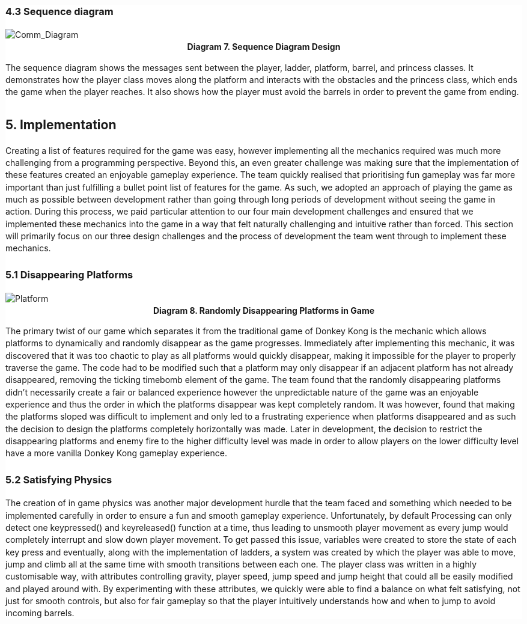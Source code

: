 ### 4.3 Sequence diagram ###

<img width="600" style="text-align: center;" alt="Comm_Diagram" src="Image/UML_Seq_Diagram.png">

<div style="text-align: center;"><strong>Diagram 7. Sequence Diagram Design</strong></div>

The sequence diagram shows the messages sent between the player, ladder, platform, barrel, and princess classes. It demonstrates how the player class moves along the platform and interacts with the obstacles and the princess class, which ends the game when the player reaches. It also shows how the player must avoid the barrels in order to prevent the game from ending.

## **5. Implementation**
Creating a list of features required for the game was easy, however implementing all the mechanics required was much more challenging from a programming perspective. Beyond this, an even greater challenge was making sure that the implementation of these features created an enjoyable gameplay experience. The team quickly realised that prioritising fun gameplay was far more important than just fulfilling a bullet point list of features for the game. As such, we adopted an approach of playing the game as much as possible between development rather than going through long periods of development without seeing the game in action. During this process, we paid particular attention to our four main development challenges and ensured that we implemented these mechanics into the game in a way that felt naturally challenging and intuitive rather than forced. This section will primarily focus on our three design challenges and the process of development the team went through to implement these mechanics.

### 5.1 Disappearing Platforms

<img width="300"  style="text-align: center;" alt="Platform" src="https://user-images.githubusercontent.com/122687985/235811391-aef265a8-e5d3-41bd-9046-6b07d7776c48.png">

<div style="text-align: center;"><strong>Diagram 8. Randomly Disappearing Platforms in Game</strong></div>

The primary twist of our game which separates it from the traditional game of Donkey Kong is the mechanic which allows platforms to dynamically and randomly disappear as the game progresses. Immediately after implementing this mechanic, it was discovered that it was too chaotic to play as all platforms would quickly disappear, making it impossible for the player to properly traverse the game. The code had to be modified such that a platform may only disappear if an adjacent platform has not already disappeared, removing the ticking timebomb element of the game. The team found that the randomly disappearing platforms didn’t necessarily create a fair or balanced experience however the unpredictable nature of the game was an enjoyable experience and thus the order in which the platforms disappear was kept completely random. It was however, found that making the platforms sloped was difficult to implement and only led to a frustrating experience when platforms disappeared and as such the decision to design the platforms completely horizontally was made. Later in development, the decision to restrict the disappearing platforms and enemy fire to the higher difficulty level was made in order to allow players on the lower difficulty level have a more vanilla Donkey Kong gameplay experience.

### 5.2 Satisfying Physics

The creation of in game physics was another major development hurdle that the team faced and something which needed to be implemented carefully in order to ensure a fun and smooth gameplay experience. Unfortunately, by default Processing can only detect one keypressed() and keyreleased() function at a time, thus leading to unsmooth player movement as every jump would completely interrupt and slow down player movement. To get passed this issue, variables were created to store the state of each key press and eventually, along with the implementation of ladders, a system was created by which the player was able to move, jump and climb all at the same time with smooth transitions between each one. The player class was written in a highly customisable way, with attributes controlling gravity, player speed, jump speed and jump height that could all be easily modified and played around with. By experimenting with these attributes, we quickly were able to find a balance on what felt satisfying, not just for smooth controls, but also for fair gameplay so that the player intuitively understands how and when to jump to avoid incoming barrels.

